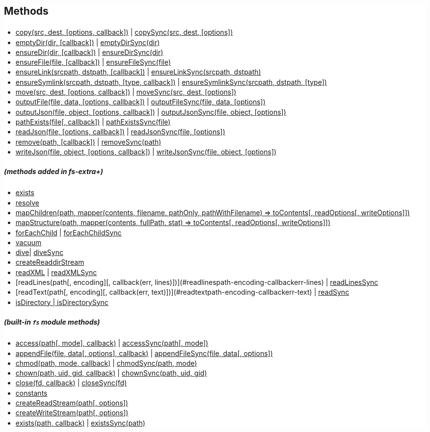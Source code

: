 
Methods
-------
 
- [copy(src, dest, [options, callback])](#copysrc-dest-options-callback) | [copySync(src, dest, [options])](#copysyncsrc-dest-options)
- [emptyDir(dir, [callback])](#emptydirdir-callback) | [emptyDirSync(dir)](#emptydirsyncdir)
- [ensureDir(dir, [callback])](#ensuredirdir-callback) | [ensureDirSync(dir)](#ensuredirsyncdir)
- [ensureFile(file, [callback])](#ensurefilefile-callback) | [ensureFileSync(file)](#ensurefilesyncfile)
- [ensureLink(srcpath, dstpath, [callback])](#ensurelinksrcpath-dstpath-callback) | [ensureLinkSync(srcpath, dstpath)](#ensurelinksyncsrcpath-dstpath)
- [ensureSymlink(srcpath, dstpath, [type, callback])](#ensuresymlinksrcpath-dstpath-type-callback) | [ensureSymlinkSync(srcpath, dstpath, [type])](#ensuresymlinksyncsrcpath-dstpath-type)
- [move(src, dest, [options, callback])](#movesrc-dest-options-callback) | [moveSync(src, dest, [options])](#movesyncsrc-dest-options)
- [outputFile(file, data, [options, callback])](#outputfilefile-data-options-callback) | [outputFileSync(file, data, [options])](#outputfilesyncfile-data-options)
- [outputJson(file, object, [options, callback])](#outputjsonfile-object-options-callback) | [outputJsonSync(file, object, [options])](#outputjsonsyncfile-object-options)
- [pathExists(file[, callback])](#pathexistsfile-callback) | [pathExistsSync(file)](#pathexistssyncfile)
- [readJson(file, [options, callback])](#readjsonfile-options-callback) | [readJsonSync(file, [options])](#readjsonsyncfile-options)
- [remove(path, [callback])](#removepath-callback) | [removeSync(path)](#removesyncpath)
- [writeJson(file, object, [options, callback])](#writejsonfile-object-options-callback) | [writeJsonSync(file, object, [options])](#writejsonsyncfile-object-options)
##### (methods added in fs-extra+)
- [exists](#existsfile-callback)
- [resolve](#resolvepath-child)
- [mapChildren(path, mapper(contents, filename, pathOnly, pathWithFilename) => toContents[, readOptions[, writeOptions]])](#mapchildrenpath-mappercontents-filename-pathonly-pathwithfilename--tocontents-readoptions-writeoptions)
- [mapStructure(path, mapper(contents, fullPath, stat) => toContents[, readOptions[, writeOptions]])](#mapstructurepath-mappercontents-fullpath-stat--tocontents-readoptions-writeoptions)
- [forEachChild](#foreachchildfunctionerror-file-options-callback) | [forEachChildSync](#foreachchildsyncpath-functionfile-options)
- [vacuum](#vacuumdirectory-options-callback)
- [dive](#divedirectory-options-action-complete)| [diveSync](#divesyncpath-options)
- [createReaddirStream](#createreaddirstreamdir-options)
- [readXML](#readxmlpath-functionerr-parsedobject) | [readXMLSync](#readxmlsyncpath)
- [readLines(path[, encoding]\[, callback(err, lines)])](#readlinespath-encoding-callbackerr-lines) | [readLinesSync](#readlinessyncpath-encoding)
- [readText(path[, encoding]\[, callback(err, text)])](#readtextpath-encoding-callbackerr-text) | [readSync](#readsyncpath-encoding)
- [isDirectory | isDirectorySync](#isdirectorypath-callback)
 

##### (built-in `fs` module methods)

 

- [access(path[, mode], callback)](#fsaccesspath-mode-callback) | [accessSync(path[, mode])](#fsaccesssyncpath-mode)
- [appendFile(file, data[, options], callback)](#fsappendfilefile-data-options-callback) | [appendFileSync(file, data[, options])](#fsappendfilesyncfile-data-options)
- [chmod(path, mode, callback)](#fschmodpath-mode-callback) | [chmodSync(path, mode)](#fschmodsyncpath-mode)
- [chown(path, uid, gid, callback)](#fschownpath-uid-gid-callback) | [chownSync(path, uid, gid)](#fschownsyncpath-uid-gid)
- [close(fd, callback)](#fsclosefd-callback) | [closeSync(fd)](#fsclosesyncfd)
- [constants](#fsconstants)
- [createReadStream(path[, options])](#fscreatereadstreampath-options)
- [createWriteStream(path[, options])](#fscreatewritestreampath-options)
- [exists(path, callback)](#fsexistspath-callback) | [existsSync(path)](#fsexistssyncpath)